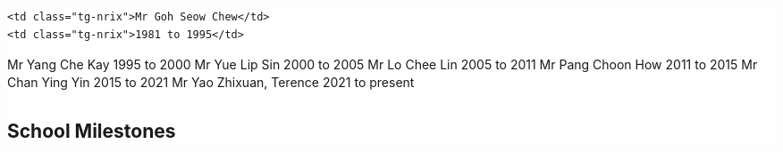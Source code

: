     <td class="tg-nrix">Mr Goh Seow Chew</td>
    <td class="tg-nrix">1981 to 1995</td>
  </tr>
  <tr>
    <td class="tg-mgsp">Mr Yang Che Kay</td>
    <td class="tg-mgsp">1995 to 2000</td>
  </tr>
  <tr>
    <td class="tg-nrix">Mr Yue Lip Sin</td>
    <td class="tg-nrix">2000 to 2005</td>
  </tr>
  <tr>
    <td class="tg-mgsp">Mr Lo Chee Lin</td>
    <td class="tg-mgsp">2005 to 2011</td>
  </tr>
  <tr>
    <td class="tg-nrix">Mr Pang Choon How</td>
    <td class="tg-nrix">2011 to 2015</td>
  </tr>
  <tr>
    <td class="tg-mgsp">Mr Chan Ying Yin</td>
    <td class="tg-mgsp">2015 to 2021</td>
  </tr>
  <tr>
    <td class="tg-nrix">Mr Yao Zhixuan, Terence</td>
    <td class="tg-nrix">2021 to present</td>
  </tr>
</tbody>
</table>

School Milestones
-----------------

  
